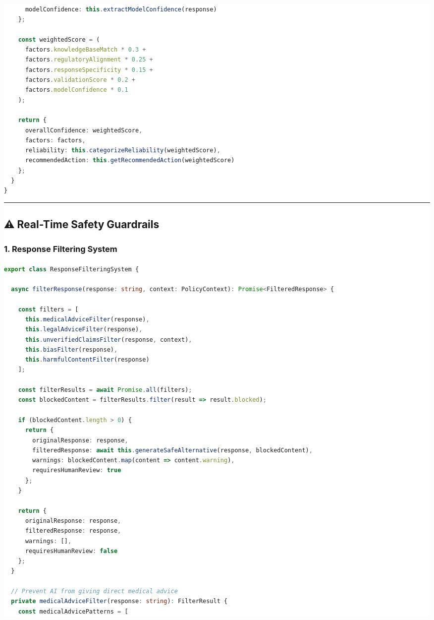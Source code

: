 ```typescript
      modelConfidence: this.extractModelConfidence(response)
    };
    
    const weightedScore = (
      factors.knowledgeBaseMatch * 0.3 +
      factors.regulatoryAlignment * 0.25 +
      factors.responseSpecificity * 0.15 +
      factors.validationScore * 0.2 +
      factors.modelConfidence * 0.1
    );
    
    return {
      overallConfidence: weightedScore,
      factors: factors,
      reliability: this.categorizeReliability(weightedScore),
      recommendedAction: this.getRecommendedAction(weightedScore)
    };
  }
}
```

---

## ⚠️ **Real-Time Safety Guardrails**

### **1. Response Filtering System**
```typescript
export class ResponseFilteringSystem {
  
  async filterResponse(response: string, context: PolicyContext): Promise<FilteredResponse> {
    
    const filters = [
      this.medicalAdviceFilter(response),
      this.legalAdviceFilter(response),
      this.unverifiedClaimsFilter(response, context),
      this.biasFilter(response),
      this.harmfulContentFilter(response)
    ];
    
    const filterResults = await Promise.all(filters);
    const blockedContent = filterResults.filter(result => result.blocked);
    
    if (blockedContent.length > 0) {
      return {
        originalResponse: response,
        filteredResponse: await this.generateSafeAlternative(response, blockedContent),
        warnings: blockedContent.map(content => content.warning),
        requiresHumanReview: true
      };
    }
    
    return {
      originalResponse: response,
      filteredResponse: response,
      warnings: [],
      requiresHumanReview: false
    };
  }
  
  // Prevent AI from giving direct medical advice
  private medicalAdviceFilter(response: string): FilterResult {
    const medicalAdvicePatterns = [
```